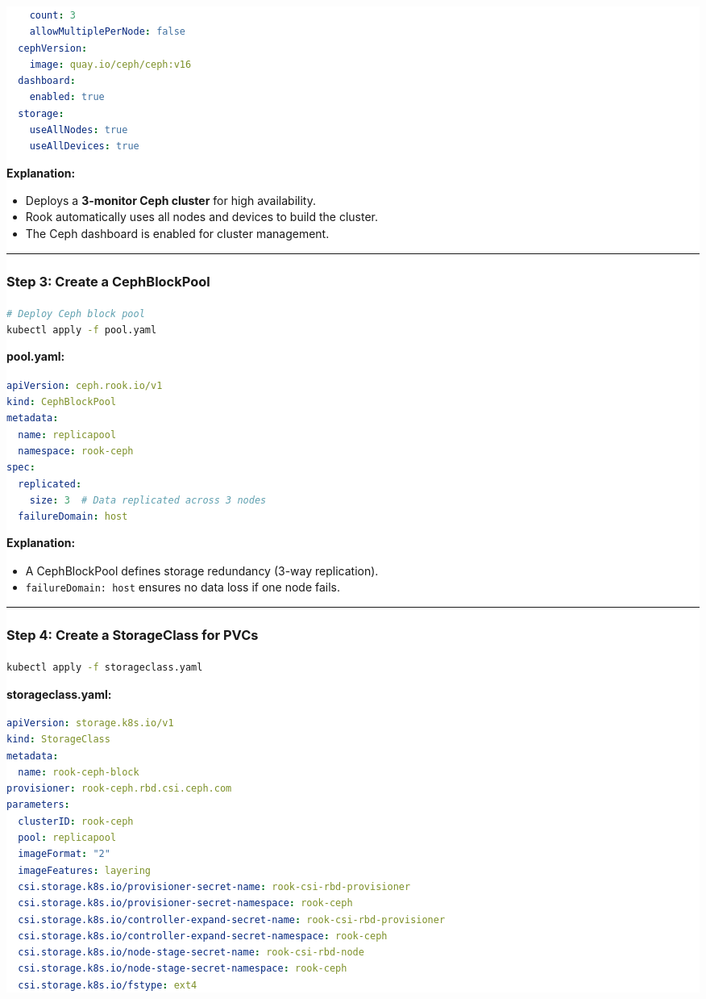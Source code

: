 ```yaml
    count: 3
    allowMultiplePerNode: false
  cephVersion:
    image: quay.io/ceph/ceph:v16
  dashboard:
    enabled: true
  storage:
    useAllNodes: true
    useAllDevices: true
```  
**Explanation:**  
- Deploys a **3-monitor Ceph cluster** for high availability.  
- Rook automatically uses all nodes and devices to build the cluster.  
- The Ceph dashboard is enabled for cluster management.  

---

### **Step 3: Create a CephBlockPool**  

```bash
# Deploy Ceph block pool
kubectl apply -f pool.yaml
```  
**pool.yaml:**  
```yaml
apiVersion: ceph.rook.io/v1
kind: CephBlockPool
metadata:
  name: replicapool
  namespace: rook-ceph
spec:
  replicated:
    size: 3  # Data replicated across 3 nodes
  failureDomain: host
```  
**Explanation:**  
- A CephBlockPool defines storage redundancy (3-way replication).  
- `failureDomain: host` ensures no data loss if one node fails.  

---

### **Step 4: Create a StorageClass for PVCs**  

```bash
kubectl apply -f storageclass.yaml
```  
**storageclass.yaml:**  
```yaml
apiVersion: storage.k8s.io/v1
kind: StorageClass
metadata:
  name: rook-ceph-block
provisioner: rook-ceph.rbd.csi.ceph.com
parameters:
  clusterID: rook-ceph
  pool: replicapool
  imageFormat: "2"
  imageFeatures: layering
  csi.storage.k8s.io/provisioner-secret-name: rook-csi-rbd-provisioner
  csi.storage.k8s.io/provisioner-secret-namespace: rook-ceph
  csi.storage.k8s.io/controller-expand-secret-name: rook-csi-rbd-provisioner
  csi.storage.k8s.io/controller-expand-secret-namespace: rook-ceph
  csi.storage.k8s.io/node-stage-secret-name: rook-csi-rbd-node
  csi.storage.k8s.io/node-stage-secret-namespace: rook-ceph
  csi.storage.k8s.io/fstype: ext4
```